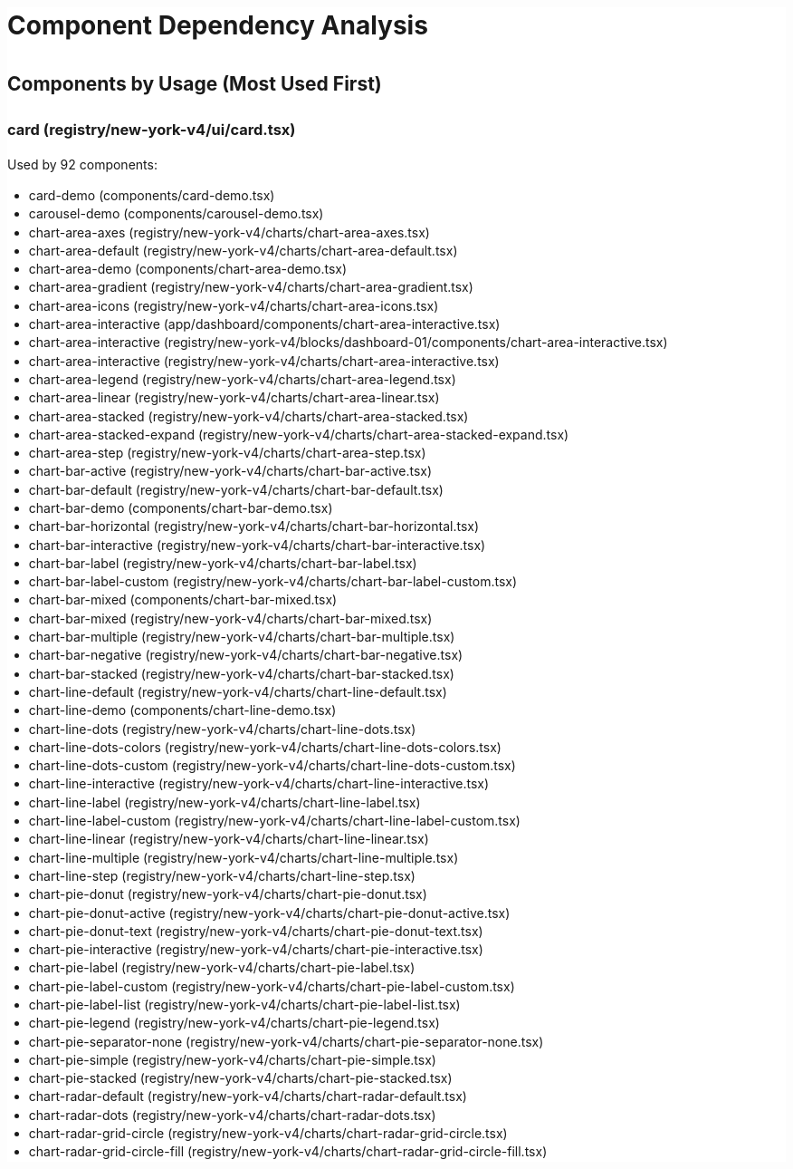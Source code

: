 # Component Dependency Analysis

## Components by Usage (Most Used First)

### card (registry/new-york-v4/ui/card.tsx)
Used by 92 components:

- card-demo (components/card-demo.tsx)
- carousel-demo (components/carousel-demo.tsx)
- chart-area-axes (registry/new-york-v4/charts/chart-area-axes.tsx)
- chart-area-default (registry/new-york-v4/charts/chart-area-default.tsx)
- chart-area-demo (components/chart-area-demo.tsx)
- chart-area-gradient (registry/new-york-v4/charts/chart-area-gradient.tsx)
- chart-area-icons (registry/new-york-v4/charts/chart-area-icons.tsx)
- chart-area-interactive (app/dashboard/components/chart-area-interactive.tsx)
- chart-area-interactive (registry/new-york-v4/blocks/dashboard-01/components/chart-area-interactive.tsx)
- chart-area-interactive (registry/new-york-v4/charts/chart-area-interactive.tsx)
- chart-area-legend (registry/new-york-v4/charts/chart-area-legend.tsx)
- chart-area-linear (registry/new-york-v4/charts/chart-area-linear.tsx)
- chart-area-stacked (registry/new-york-v4/charts/chart-area-stacked.tsx)
- chart-area-stacked-expand (registry/new-york-v4/charts/chart-area-stacked-expand.tsx)
- chart-area-step (registry/new-york-v4/charts/chart-area-step.tsx)
- chart-bar-active (registry/new-york-v4/charts/chart-bar-active.tsx)
- chart-bar-default (registry/new-york-v4/charts/chart-bar-default.tsx)
- chart-bar-demo (components/chart-bar-demo.tsx)
- chart-bar-horizontal (registry/new-york-v4/charts/chart-bar-horizontal.tsx)
- chart-bar-interactive (registry/new-york-v4/charts/chart-bar-interactive.tsx)
- chart-bar-label (registry/new-york-v4/charts/chart-bar-label.tsx)
- chart-bar-label-custom (registry/new-york-v4/charts/chart-bar-label-custom.tsx)
- chart-bar-mixed (components/chart-bar-mixed.tsx)
- chart-bar-mixed (registry/new-york-v4/charts/chart-bar-mixed.tsx)
- chart-bar-multiple (registry/new-york-v4/charts/chart-bar-multiple.tsx)
- chart-bar-negative (registry/new-york-v4/charts/chart-bar-negative.tsx)
- chart-bar-stacked (registry/new-york-v4/charts/chart-bar-stacked.tsx)
- chart-line-default (registry/new-york-v4/charts/chart-line-default.tsx)
- chart-line-demo (components/chart-line-demo.tsx)
- chart-line-dots (registry/new-york-v4/charts/chart-line-dots.tsx)
- chart-line-dots-colors (registry/new-york-v4/charts/chart-line-dots-colors.tsx)
- chart-line-dots-custom (registry/new-york-v4/charts/chart-line-dots-custom.tsx)
- chart-line-interactive (registry/new-york-v4/charts/chart-line-interactive.tsx)
- chart-line-label (registry/new-york-v4/charts/chart-line-label.tsx)
- chart-line-label-custom (registry/new-york-v4/charts/chart-line-label-custom.tsx)
- chart-line-linear (registry/new-york-v4/charts/chart-line-linear.tsx)
- chart-line-multiple (registry/new-york-v4/charts/chart-line-multiple.tsx)
- chart-line-step (registry/new-york-v4/charts/chart-line-step.tsx)
- chart-pie-donut (registry/new-york-v4/charts/chart-pie-donut.tsx)
- chart-pie-donut-active (registry/new-york-v4/charts/chart-pie-donut-active.tsx)
- chart-pie-donut-text (registry/new-york-v4/charts/chart-pie-donut-text.tsx)
- chart-pie-interactive (registry/new-york-v4/charts/chart-pie-interactive.tsx)
- chart-pie-label (registry/new-york-v4/charts/chart-pie-label.tsx)
- chart-pie-label-custom (registry/new-york-v4/charts/chart-pie-label-custom.tsx)
- chart-pie-label-list (registry/new-york-v4/charts/chart-pie-label-list.tsx)
- chart-pie-legend (registry/new-york-v4/charts/chart-pie-legend.tsx)
- chart-pie-separator-none (registry/new-york-v4/charts/chart-pie-separator-none.tsx)
- chart-pie-simple (registry/new-york-v4/charts/chart-pie-simple.tsx)
- chart-pie-stacked (registry/new-york-v4/charts/chart-pie-stacked.tsx)
- chart-radar-default (registry/new-york-v4/charts/chart-radar-default.tsx)
- chart-radar-dots (registry/new-york-v4/charts/chart-radar-dots.tsx)
- chart-radar-grid-circle (registry/new-york-v4/charts/chart-radar-grid-circle.tsx)
- chart-radar-grid-circle-fill (registry/new-york-v4/charts/chart-radar-grid-circle-fill.tsx)